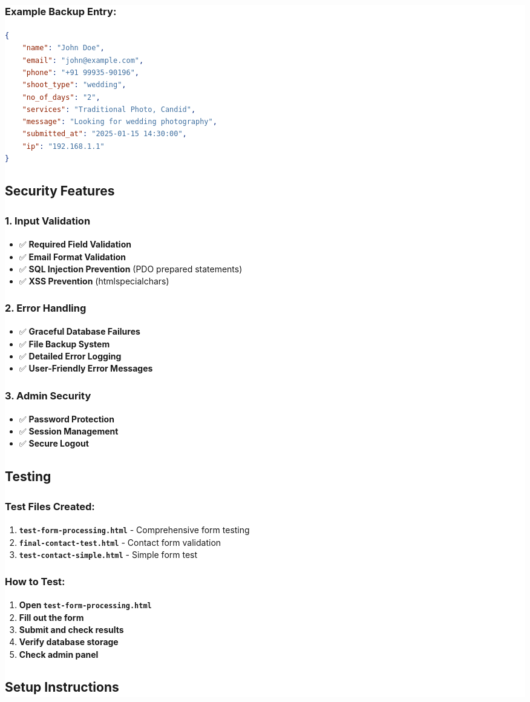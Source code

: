 ### Example Backup Entry:
```json
{
    "name": "John Doe",
    "email": "john@example.com",
    "phone": "+91 99935-90196",
    "shoot_type": "wedding",
    "no_of_days": "2",
    "services": "Traditional Photo, Candid",
    "message": "Looking for wedding photography",
    "submitted_at": "2025-01-15 14:30:00",
    "ip": "192.168.1.1"
}
```

## Security Features

### 1. Input Validation
- ✅ **Required Field Validation**
- ✅ **Email Format Validation**
- ✅ **SQL Injection Prevention** (PDO prepared statements)
- ✅ **XSS Prevention** (htmlspecialchars)

### 2. Error Handling
- ✅ **Graceful Database Failures**
- ✅ **File Backup System**
- ✅ **Detailed Error Logging**
- ✅ **User-Friendly Error Messages**

### 3. Admin Security
- ✅ **Password Protection**
- ✅ **Session Management**
- ✅ **Secure Logout**

## Testing

### Test Files Created:
1. **`test-form-processing.html`** - Comprehensive form testing
2. **`final-contact-test.html`** - Contact form validation
3. **`test-contact-simple.html`** - Simple form test

### How to Test:
1. **Open `test-form-processing.html`**
2. **Fill out the form**
3. **Submit and check results**
4. **Verify database storage**
5. **Check admin panel**

## Setup Instructions
